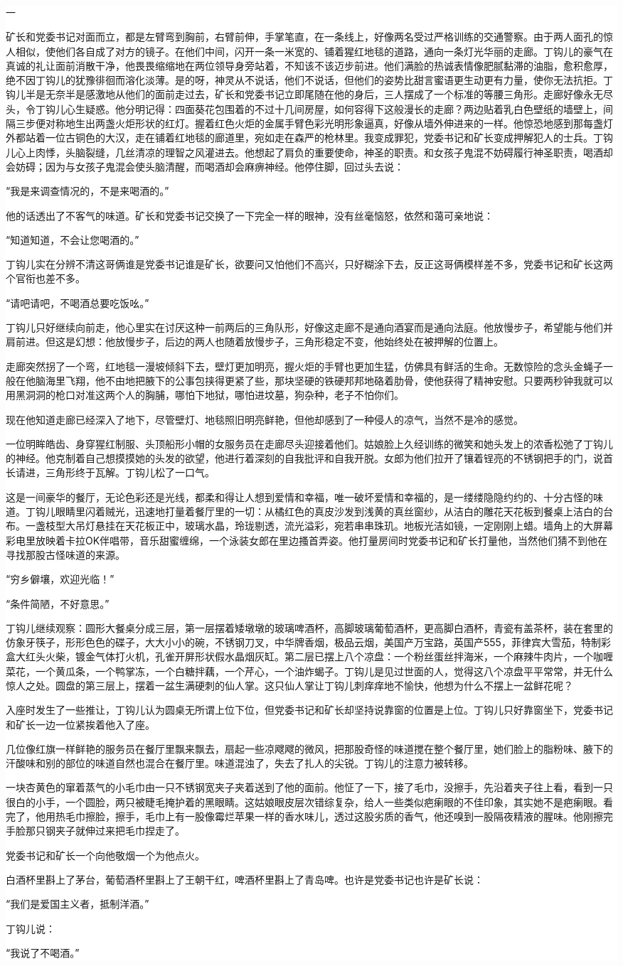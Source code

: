 一

矿长和党委书记对面而立，都是左臂弯到胸前，右臂前伸，手掌笔直，在一条线上，好像两名受过严格训练的交通警察。由于两人面孔的惊人相似，使他们各自成了对方的镜子。在他们中间，闪开一条一米宽的、铺着猩红地毯的道路，通向一条灯光华丽的走廊。丁钩儿的豪气在真诚的礼让面前消散干净，他畏畏缩缩地在两位领导身旁站着，不知该不该迈步前进。他们满脸的热诚表情像肥腻黏滞的油脂，愈积愈厚，绝不因丁钩儿的犹豫徘徊而溶化淡薄。是的呀，神灵从不说话，他们不说话，但他们的姿势比甜言蜜语更生动更有力量，使你无法抗拒。丁钩儿半是无奈半是感激地从他们的面前走过去，矿长和党委书记立即尾随在他的身后，三人摆成了一个标准的等腰三角形。走廊好像永无尽头，令丁钩儿心生疑惑。他分明记得：四面葵花包围着的不过十几间房屋，如何容得下这般漫长的走廊？两边贴着乳白色壁纸的墙壁上，间隔三步便对称地生出两盏火炬形状的红灯。握着红色火炬的金属手臂色彩光明形象逼真，好像从墙外伸进来的一样。他惊恐地感到那每盏灯外都站着一位古铜色的大汉，走在铺着红地毯的廊道里，宛如走在森严的枪林里。我变成罪犯，党委书记和矿长变成押解犯人的士兵。丁钩儿心上肉悸，头脑裂缝，几丝清凉的理智之风灌进去。他想起了肩负的重要使命，神圣的职责。和女孩子鬼混不妨碍履行神圣职责，喝酒却会妨碍；因为与女孩子鬼混会使头脑清醒，而喝酒却会麻痹神经。他停住脚，回过头去说：

“我是来调查情况的，不是来喝酒的。”

他的话透出了不客气的味道。矿长和党委书记交换了一下完全一样的眼神，没有丝毫恼怒，依然和蔼可亲地说：

“知道知道，不会让您喝酒的。”

丁钩儿实在分辨不清这哥俩谁是党委书记谁是矿长，欲要问又怕他们不高兴，只好糊涂下去，反正这哥俩模样差不多，党委书记和矿长这两个官衔也差不多。

“请吧请吧，不喝酒总要吃饭吆。”

丁钩儿只好继续向前走，他心里实在讨厌这种一前两后的三角队形，好像这走廊不是通向酒宴而是通向法庭。他放慢步子，希望能与他们并肩前进。但这是幻想：他放慢步子，后边的两人也随着放慢步子，三角形稳定不变，他始终处在被押解的位置上。

走廊突然拐了一个弯，红地毯一漫坡倾斜下去，壁灯更加明亮，握火炬的手臂也更加生猛，仿佛具有鲜活的生命。无数惊险的念头金蝇子一般在他脑海里飞翔，他不由地把腋下的公事包挟得更紧了些，那块坚硬的铁硬邦邦地硌着肋骨，使他获得了精神安慰。只要两秒钟我就可以用黑洞洞的枪口对准这两个人的胸脯，哪怕下地狱，哪怕进坟墓，狗杂种，老子不怕你们。

现在他知道走廊已经深入了地下，尽管壁灯、地毯照旧明亮鲜艳，但他却感到了一种侵人的凉气，当然不是冷的感觉。

一位明眸皓齿、身穿猩红制服、头顶船形小帽的女服务员在走廊尽头迎接着他们。姑娘脸上久经训练的微笑和她头发上的浓香松弛了丁钩儿的神经。他克制着自己想摸摸她的头发的欲望，他进行着深刻的自我批评和自我开脱。女郎为他们拉开了镶着锃亮的不锈钢把手的门，说首长请进，三角形终于瓦解。丁钩儿松了一口气。

这是一间豪华的餐厅，无论色彩还是光线，都柔和得让人想到爱情和幸福，唯一破坏爱情和幸福的，是一缕缕隐隐约约的、十分古怪的味道。丁钩儿眼睛里闪着贼光，迅速地打量着餐厅里的一切：从橘红色的真皮沙发到浅黄的真丝窗纱，从洁白的雕花天花板到餐桌上洁白的台布。一盏枝型大吊灯悬挂在天花板正中，玻璃水晶，玲珑剔透，流光溢彩，宛若串串珠玑。地板光洁如镜，一定刚刚上蜡。墙角上的大屏幕彩电里放映着卡拉OK伴唱带，音乐甜蜜缠绵，一个泳装女郎在里边搔首弄姿。他打量房间时党委书记和矿长打量他，当然他们猜不到他在寻找那股古怪味道的来源。

“穷乡僻壤，欢迎光临！”

“条件简陋，不好意思。”

丁钩儿继续观察：圆形大餐桌分成三层，第一层摆着矮墩墩的玻璃啤酒杯，高脚玻璃葡萄酒杯，更高脚白酒杯，青瓷有盖茶杯，装在套里的仿象牙筷子，形形色色的碟子，大大小小的碗，不锈钢刀叉，中华牌香烟，极品云烟，美国产万宝路，英国产555，菲律宾大雪茄，特制彩盒大红头火柴，镀金气体打火机，孔雀开屏形状假水晶烟灰缸。第二层已摆上八个凉盘：一个粉丝蛋丝拌海米，一个麻辣牛肉片，一个咖喱菜花，一个黄瓜条，一个鸭掌冻，一个白糖拌藕，一个芹心，一个油炸蝎子。丁钩儿是见过世面的人，觉得这八个凉盘平平常常，并无什么惊人之处。圆盘的第三层上，摆着一盆生满硬刺的仙人掌。这只仙人掌让丁钩儿刺痒痒地不愉快，他想为什么不摆上一盆鲜花呢？

入座时发生了一些推让，丁钩儿认为圆桌无所谓上位下位，但党委书记和矿长却坚持说靠窗的位置是上位。丁钩儿只好靠窗坐下，党委书记和矿长一边一位紧挨着他入了座。

几位像红旗一样鲜艳的服务员在餐厅里飘来飘去，扇起一些凉飕飕的微风，把那股奇怪的味道搅在整个餐厅里，她们脸上的脂粉味、腋下的汗酸味和别的部位的味道自然也混合在餐厅里。味道混浊了，失去了扎人的尖锐。丁钩儿的注意力被转移。

一块杏黄色的窜着蒸气的小毛巾由一只不锈钢宽夹子夹着送到了他的面前。他怔了一下，接了毛巾，没擦手，先沿着夹子往上看，看到一只很白的小手，一个圆脸，两只被睫毛掩护着的黑眼睛。这姑娘眼皮层次错综复杂，给人一些类似疤瘌眼的不佳印象，其实她不是疤瘌眼。看完了，他用热毛巾擦脸，擦手，毛巾上有一股像霉烂苹果一样的香水味儿，透过这股劣质的香气，他还嗅到一股隔夜精液的腥味。他刚擦完手脸那只钢夹子就伸过来把毛巾捏走了。

党委书记和矿长一个向他敬烟一个为他点火。

白酒杯里斟上了茅台，葡萄酒杯里斟上了王朝干红，啤酒杯里斟上了青岛啤。也许是党委书记也许是矿长说：

“我们是爱国主义者，抵制洋酒。”

丁钩儿说：

“我说了不喝酒。”
